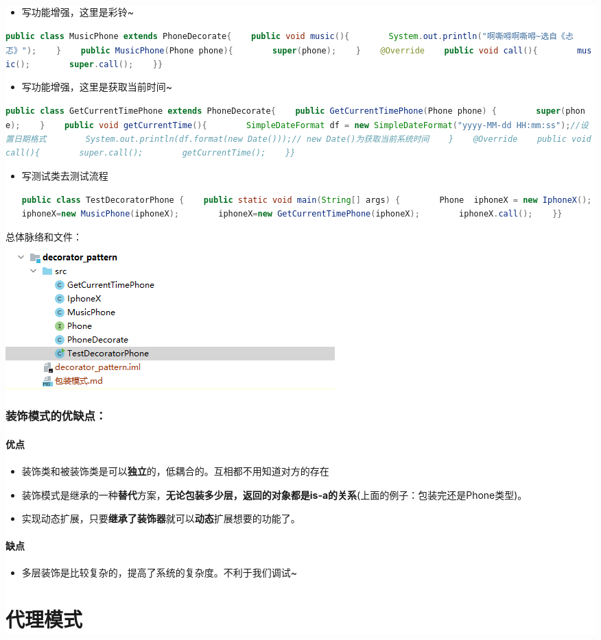 * 写功能增强，这里是彩铃~

```java
public class MusicPhone extends PhoneDecorate{    public void music(){        System.out.println("啊嘶嘚啊嘶嘚~选自《忐忑》");    }    public MusicPhone(Phone phone){        super(phone);    }    @Override    public void call(){        music();        super.call();    }}
```

* 写功能增强，这里是获取当前时间~

```java
public class GetCurrentTimePhone extends PhoneDecorate{    public GetCurrentTimePhone(Phone phone) {        super(phone);    }    public void getCurrentTime(){        SimpleDateFormat df = new SimpleDateFormat("yyyy-MM-dd HH:mm:ss");//设置日期格式        System.out.println(df.format(new Date()));// new Date()为获取当前系统时间    }    @Override    public void call(){        super.call();        getCurrentTime();    }}
```

* 写测试类去测试流程

  ```java
  public class TestDecoratorPhone {    public static void main(String[] args) {        Phone  iphoneX = new IphoneX();        iphoneX=new MusicPhone(iphoneX);        iphoneX=new GetCurrentTimePhone(iphoneX);        iphoneX.call();    }}
  ```

总体脉络和文件：

![1623208329323](1623208329323.png)

### 装饰模式的优缺点：

#### 优点

* 装饰类和被装饰类是可以**独立**的，低耦合的。互相都不用知道对方的存在

* 装饰模式是继承的一种**替代**方案，**无论包装多少层，返回的对象都是is-a的关系**(上面的例子：包装完还是Phone类型)。
* 实现动态扩展，只要**继承了装饰器**就可以**动态**扩展想要的功能了。

#### 缺点

- 多层装饰是比较复杂的，提高了系统的复杂度。不利于我们调试~





# 代理模式
